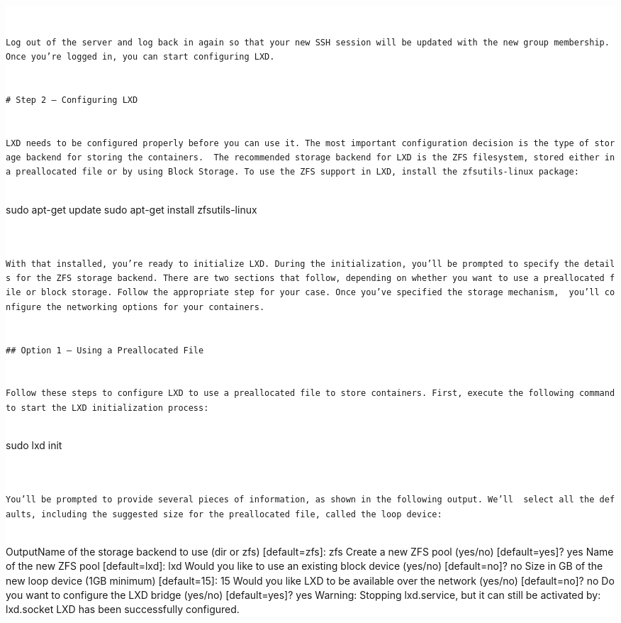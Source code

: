 
```


Log out of the server and log back in again so that your new SSH session will be updated with the new group membership. Once you’re logged in, you can start configuring LXD.


# Step 2 — Configuring LXD


LXD needs to be configured properly before you can use it. The most important configuration decision is the type of storage backend for storing the containers.  The recommended storage backend for LXD is the ZFS filesystem, stored either in a preallocated file or by using Block Storage. To use the ZFS support in LXD, install the zfsutils-linux package:


```
sudo apt-get update
sudo apt-get install zfsutils-linux


```


With that installed, you’re ready to initialize LXD. During the initialization, you’ll be prompted to specify the details for the ZFS storage backend. There are two sections that follow, depending on whether you want to use a preallocated file or block storage. Follow the appropriate step for your case. Once you’ve specified the storage mechanism,  you’ll configure the networking options for your containers.


## Option 1 – Using a Preallocated File


Follow these steps to configure LXD to use a preallocated file to store containers. First, execute the following command to start the LXD initialization process:


```
sudo lxd init


```


You’ll be prompted to provide several pieces of information, as shown in the following output. We’ll  select all the defaults, including the suggested size for the preallocated file, called the loop device:


```
OutputName of the storage backend to use (dir or zfs) [default=zfs]: zfs
Create a new ZFS pool (yes/no) [default=yes]? yes
Name of the new ZFS pool [default=lxd]: lxd
Would you like to use an existing block device (yes/no) [default=no]? no
Size in GB of the new loop device (1GB minimum) [default=15]: 15
Would you like LXD to be available over the network (yes/no) [default=no]? no
Do you want to configure the LXD bridge (yes/no) [default=yes]? yes
Warning: Stopping lxd.service, but it can still be activated by:
  lxd.socket
LXD has been successfully configured.
